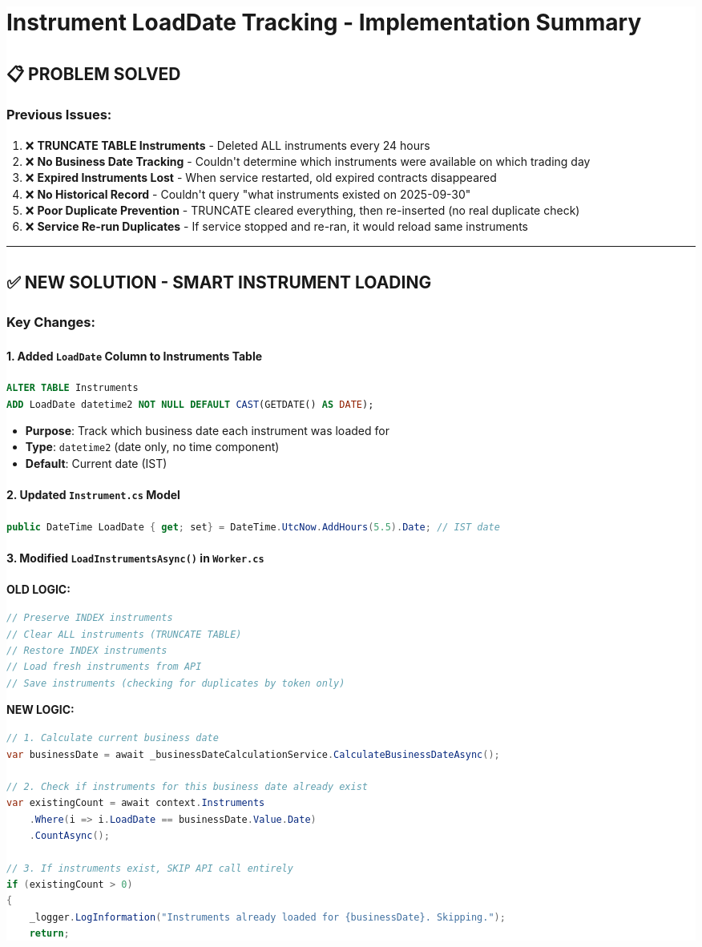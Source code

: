 # Instrument LoadDate Tracking - Implementation Summary

## 📋 **PROBLEM SOLVED**

### **Previous Issues:**
1. ❌ **TRUNCATE TABLE Instruments** - Deleted ALL instruments every 24 hours
2. ❌ **No Business Date Tracking** - Couldn't determine which instruments were available on which trading day
3. ❌ **Expired Instruments Lost** - When service restarted, old expired contracts disappeared
4. ❌ **No Historical Record** - Couldn't query "what instruments existed on 2025-09-30"
5. ❌ **Poor Duplicate Prevention** - TRUNCATE cleared everything, then re-inserted (no real duplicate check)
6. ❌ **Service Re-run Duplicates** - If service stopped and re-ran, it would reload same instruments

---

## ✅ **NEW SOLUTION - SMART INSTRUMENT LOADING**

### **Key Changes:**

#### **1. Added `LoadDate` Column to Instruments Table**
```sql
ALTER TABLE Instruments 
ADD LoadDate datetime2 NOT NULL DEFAULT CAST(GETDATE() AS DATE);
```

- **Purpose**: Track which business date each instrument was loaded for
- **Type**: `datetime2` (date only, no time component)
- **Default**: Current date (IST)

#### **2. Updated `Instrument.cs` Model**
```csharp
public DateTime LoadDate { get; set} = DateTime.UtcNow.AddHours(5.5).Date; // IST date
```

#### **3. Modified `LoadInstrumentsAsync()` in `Worker.cs`**

**OLD LOGIC:**
```csharp
// Preserve INDEX instruments
// Clear ALL instruments (TRUNCATE TABLE)
// Restore INDEX instruments
// Load fresh instruments from API
// Save instruments (checking for duplicates by token only)
```

**NEW LOGIC:**
```csharp
// 1. Calculate current business date
var businessDate = await _businessDateCalculationService.CalculateBusinessDateAsync();

// 2. Check if instruments for this business date already exist
var existingCount = await context.Instruments
    .Where(i => i.LoadDate == businessDate.Value.Date)
    .CountAsync();

// 3. If instruments exist, SKIP API call entirely
if (existingCount > 0)
{
    _logger.LogInformation("Instruments already loaded for {businessDate}. Skipping.");
    return;
```
